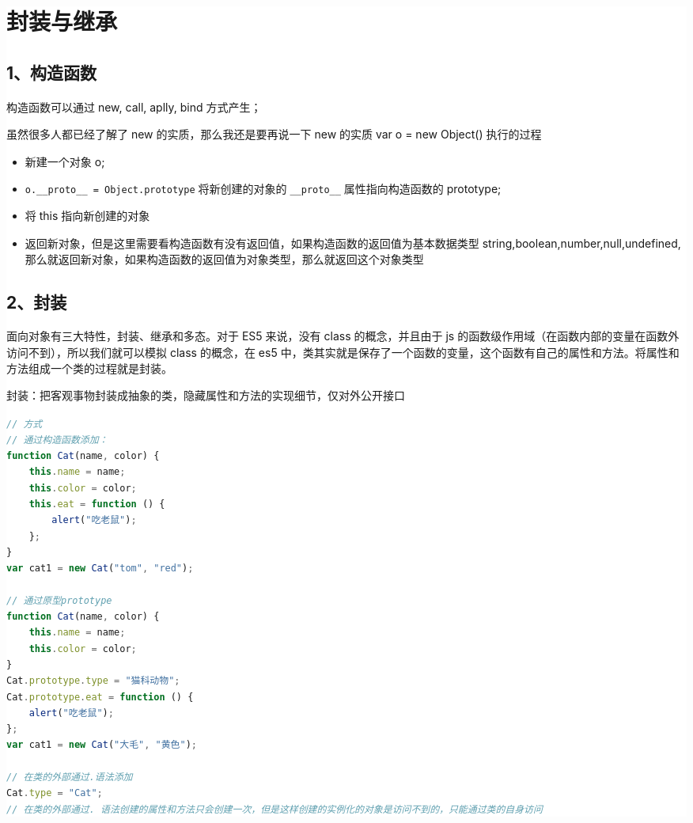 # 封装与继承

## 1、构造函数

构造函数可以通过 new, call, aplly, bind 方式产生；

虽然很多人都已经了解了 new 的实质，那么我还是要再说一下 new 的实质
var o = new Object() 执行的过程

- 新建一个对象 o;

- `o.__proto__ = Object.prototype` 将新创建的对象的 `__proto__` 属性指向构造函数的 prototype;

- 将 this 指向新创建的对象

- 返回新对象，但是这里需要看构造函数有没有返回值，如果构造函数的返回值为基本数据类型 string,boolean,number,null,undefined,那么就返回新对象，如果构造函数的返回值为对象类型，那么就返回这个对象类型

## 2、封装

面向对象有三大特性，封装、继承和多态。对于 ES5 来说，没有 class 的概念，并且由于 js 的函数级作用域（在函数内部的变量在函数外访问不到），所以我们就可以模拟 class 的概念，在 es5 中，类其实就是保存了一个函数的变量，这个函数有自己的属性和方法。将属性和方法组成一个类的过程就是封装。

封装：把客观事物封装成抽象的类，隐藏属性和方法的实现细节，仅对外公开接口

```js
// 方式
// 通过构造函数添加：
function Cat(name, color) {
	this.name = name;
	this.color = color;
	this.eat = function () {
		alert("吃老鼠");
	};
}
var cat1 = new Cat("tom", "red");

// 通过原型prototype
function Cat(name, color) {
	this.name = name;
	this.color = color;
}
Cat.prototype.type = "猫科动物";
Cat.prototype.eat = function () {
	alert("吃老鼠");
};
var cat1 = new Cat("大毛", "黄色");

// 在类的外部通过.语法添加
Cat.type = "Cat";
// 在类的外部通过. 语法创建的属性和方法只会创建一次，但是这样创建的实例化的对象是访问不到的，只能通过类的自身访问
```
